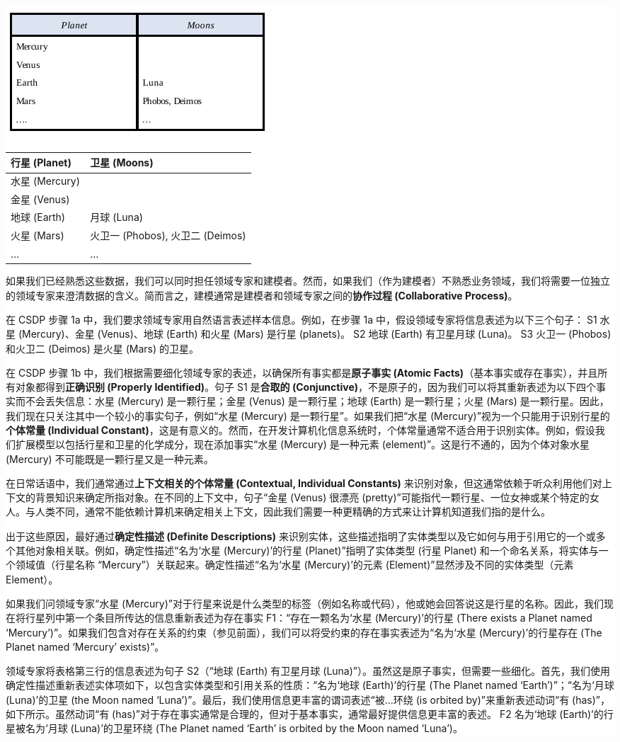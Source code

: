 ![image-20250811034916247](./assets/image-20250811034916247.png)

| 行星 (Planet)  | 卫星 (Moons)                     |
| :------------- | :------------------------------- |
| 水星 (Mercury) |                                  |
| 金星 (Venus)   |                                  |
| 地球 (Earth)   | 月球 (Luna)                      |
| 火星 (Mars)    | 火卫一 (Phobos), 火卫二 (Deimos) |
| …              | …                                |

如果我们已经熟悉这些数据，我们可以同时担任领域专家和建模者。然而，如果我们（作为建模者）不熟悉业务领域，我们将需要一位独立的领域专家来澄清数据的含义。简而言之，建模通常是建模者和领域专家之间的**协作过程 (Collaborative Process)**。

在 CSDP 步骤 1a 中，我们要求领域专家用自然语言表述样本信息。例如，在步骤 1a 中，假设领域专家将信息表述为以下三个句子：
 S1 水星 (Mercury)、金星 (Venus)、地球 (Earth) 和火星 (Mars) 是行星 (planets)。
 S2 地球 (Earth) 有卫星月球 (Luna)。
 S3 火卫一 (Phobos) 和火卫二 (Deimos) 是火星 (Mars) 的卫星。

在 CSDP 步骤 1b 中，我们根据需要细化领域专家的表述，以确保所有事实都是**原子事实 (Atomic Facts)**（基本事实或存在事实），并且所有对象都得到**正确识别 (Properly Identified)**。句子 S1 是**合取的 (Conjunctive)**，不是原子的，因为我们可以将其重新表述为以下四个事实而不会丢失信息：水星 (Mercury) 是一颗行星；金星 (Venus) 是一颗行星；地球 (Earth) 是一颗行星；火星 (Mars) 是一颗行星。因此，我们现在只关注其中一个较小的事实句子，例如“水星 (Mercury) 是一颗行星”。如果我们把“水星 (Mercury)”视为一个只能用于识别行星的**个体常量 (Individual Constant)**，这是有意义的。然而，在开发计算机化信息系统时，个体常量通常不适合用于识别实体。例如，假设我们扩展模型以包括行星和卫星的化学成分，现在添加事实“水星 (Mercury) 是一种元素 (element)”。这是行不通的，因为个体对象水星 (Mercury) 不可能既是一颗行星又是一种元素。

在日常话语中，我们通常通过**上下文相关的个体常量 (Contextual, Individual Constants)** 来识别对象，但这通常依赖于听众利用他们对上下文的背景知识来确定所指对象。在不同的上下文中，句子“金星 (Venus) 很漂亮 (pretty)”可能指代一颗行星、一位女神或某个特定的女人。与人类不同，通常不能依赖计算机来确定相关上下文，因此我们需要一种更精确的方式来让计算机知道我们指的是什么。

出于这些原因，最好通过**确定性描述 (Definite Descriptions)** 来识别实体，这些描述指明了实体类型以及它如何与用于引用它的一个或多个其他对象相关联。例如，确定性描述“名为‘水星 (Mercury)’的行星 (Planet)”指明了实体类型 (行星 Planet) 和一个命名关系，将实体与一个领域值（行星名称 “Mercury”）关联起来。确定性描述“名为‘水星 (Mercury)’的元素 (Element)”显然涉及不同的实体类型（元素 Element）。

如果我们问领域专家“水星 (Mercury)”对于行星来说是什么类型的标签（例如名称或代码），他或她会回答说这是行星的名称。因此，我们现在将行星列中第一个条目所传达的信息重新表述为存在事实 F1：“存在一颗名为‘水星 (Mercury)’的行星 (There exists a Planet named ‘Mercury’)”。如果我们包含对存在关系的约束（参见前面），我们可以将受约束的存在事实表述为“名为‘水星 (Mercury)’的行星存在 (The Planet named ‘Mercury’ exists)”。

领域专家将表格第三行的信息表述为句子 S2（“地球 (Earth) 有卫星月球 (Luna)”）。虽然这是原子事实，但需要一些细化。首先，我们使用确定性描述重新表述实体项如下，以包含实体类型和引用关系的性质：“名为‘地球 (Earth)’的行星 (The Planet named ‘Earth’)”；“名为‘月球 (Luna)’的卫星 (the Moon named ‘Luna’)”。最后，我们使用信息更丰富的谓词表述“被...环绕 (is orbited by)”来重新表述动词“有 (has)”，如下所示。虽然动词“有 (has)”对于存在事实通常是合理的，但对于基本事实，通常最好提供信息更丰富的表述。
 F2 名为‘地球 (Earth)’的行星被名为‘月球 (Luna)’的卫星环绕 (The Planet named ‘Earth’ is orbited by the Moon named ‘Luna’)。
